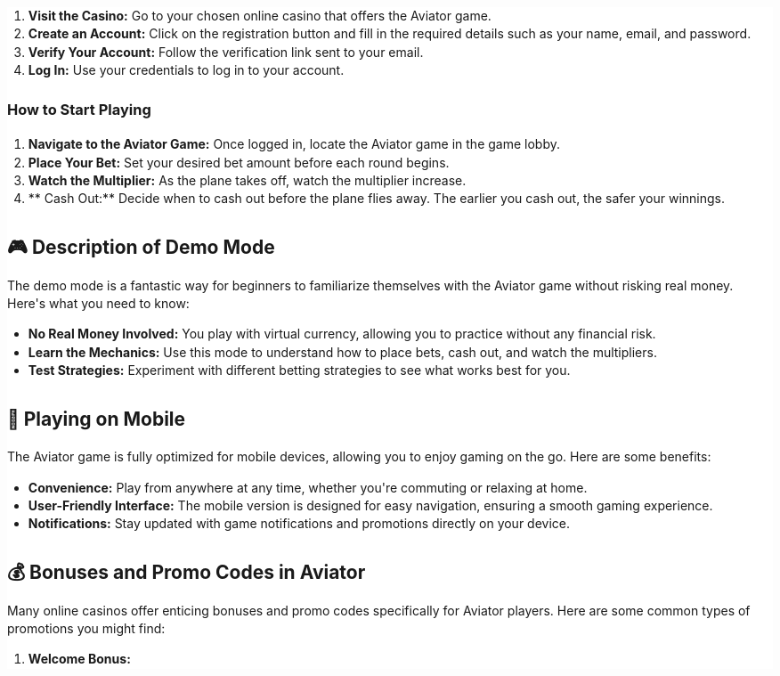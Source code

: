 1.  **Visit the Casino:** Go to your chosen online casino that offers
    the Aviator game.
2.  **Create an Account:** Click on the registration button and fill in
    the required details such as your name, email, and password.
3.  **Verify Your Account:** Follow the verification link sent to your
    email.
4.  **Log In:** Use your credentials to log in to your account.

### How to Start Playing

1.  **Navigate to the Aviator Game:** Once logged in, locate the Aviator
    game in the game lobby.
2.  **Place Your Bet:** Set your desired bet amount before each round
    begins.
3.  **Watch the Multiplier:** As the plane takes off, watch the
    multiplier increase.
4.  \*\* Cash Out:\*\* Decide when to cash out before the plane flies
    away. The earlier you cash out, the safer your winnings.

## 🎮 Description of Demo Mode

The demo mode is a fantastic way for beginners to familiarize themselves
with the Aviator game without risking real money. Here's what you need
to know:

-   **No Real Money Involved:** You play with virtual currency, allowing
    you to practice without any financial risk.
-   **Learn the Mechanics:** Use this mode to understand how to place
    bets, cash out, and watch the multipliers.
-   **Test Strategies:** Experiment with different betting strategies to
    see what works best for you.

## 📱 Playing on Mobile

The Aviator game is fully optimized for mobile devices, allowing you to
enjoy gaming on the go. Here are some benefits:

-   **Convenience:** Play from anywhere at any time, whether you're
    commuting or relaxing at home.
-   **User-Friendly Interface:** The mobile version is designed for easy
    navigation, ensuring a smooth gaming experience.
-   **Notifications:** Stay updated with game notifications and
    promotions directly on your device.

## 💰 Bonuses and Promo Codes in Aviator

Many online casinos offer enticing bonuses and promo codes specifically
for Aviator players. Here are some common types of promotions you might
find:

1.  **Welcome Bonus:**
